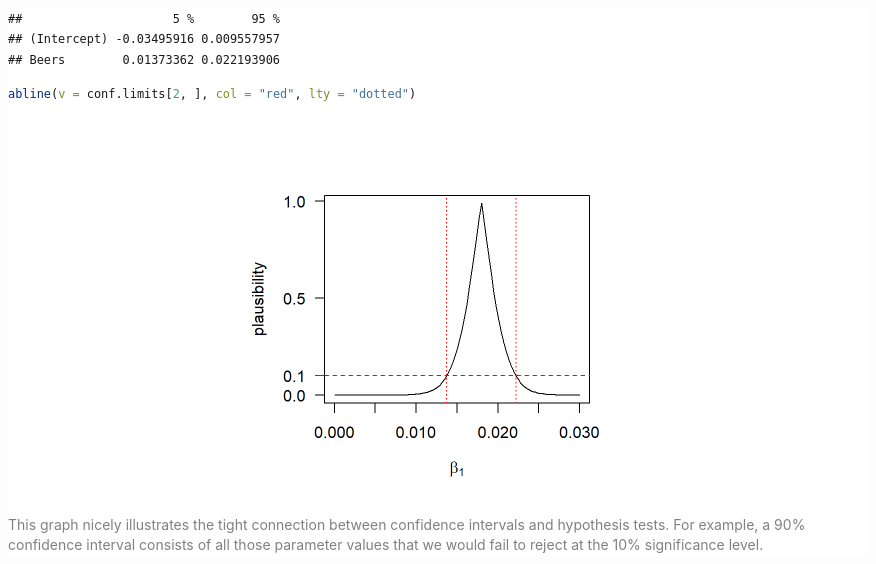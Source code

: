 ```
##                     5 %        95 %
## (Intercept) -0.03495916 0.009557957
## Beers        0.01373362 0.022193906
```

``` r
abline(v = conf.limits[2, ], col = "red", lty = "dotted")
```

<img src="index_files/figure-html/p-value-ci-1.png" width="384" style="display: block; margin: auto;" />

<span style="color: gray;"> This graph nicely illustrates the tight connection between confidence intervals and hypothesis tests.  For example, a 90\% confidence interval consists of all those parameter values that we would fail to reject at the 10\% significance level.</span>  
